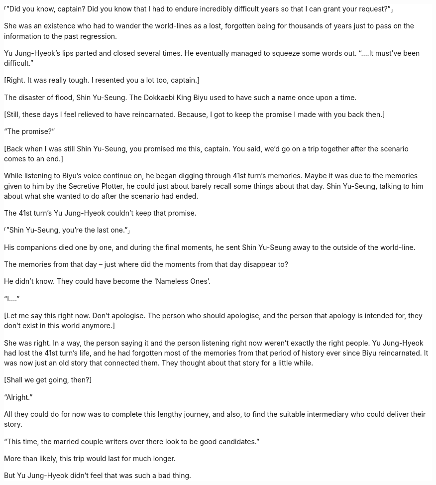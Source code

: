 ⸢”Did you know, captain? Did you know that I had to endure incredibly difficult years so that I can grant your request?”⸥

She was an existence who had to wander the world-lines as a lost, forgotten being for thousands of years just to pass on the information to the past regression.

Yu Jung-Hyeok’s lips parted and closed several times. He eventually managed to squeeze some words out. “….It must’ve been difficult.”

[Right. It was really tough. I resented you a lot too, captain.]

The disaster of flood, Shin Yu-Seung. The Dokkaebi King Biyu used to have such a name once upon a time.

[Still, these days I feel relieved to have reincarnated. Because, I got to keep the promise I made with you back then.]

“The promise?”

[Back when I was still Shin Yu-Seung, you promised me this, captain. You said, we’d go on a trip together after the scenario comes to an end.]

While listening to Biyu’s voice continue on, he began digging through 41st turn’s memories. Maybe it was due to the memories given to him by the Secretive Plotter, he could just about barely recall some things about that day. Shin Yu-Seung, talking to him about what she wanted to do after the scenario had ended.

The 41st turn’s Yu Jung-Hyeok couldn’t keep that promise.

⸢”Shin Yu-Seung, you’re the last one.”⸥

His companions died one by one, and during the final moments, he sent Shin Yu-Seung away to the outside of the world-line.

The memories from that day – just where did the moments from that day disappear to?

He didn’t know. They could have become the ‘Nameless Ones’.

“I….”

[Let me say this right now. Don’t apologise. The person who should apologise, and the person that apology is intended for, they don’t exist in this world anymore.]

She was right. In a way, the person saying it and the person listening right now weren’t exactly the right people. Yu Jung-Hyeok had lost the 41st turn’s life, and he had forgotten most of the memories from that period of history ever since Biyu reincarnated. It was now just an old story that connected them. They thought about that story for a little while.

[Shall we get going, then?]

“Alright.”

All they could do for now was to complete this lengthy journey, and also, to find the suitable intermediary who could deliver their story.

“This time, the married couple writers over there look to be good candidates.”

More than likely, this trip would last for much longer.

But Yu Jung-Hyeok didn’t feel that was such a bad thing.
